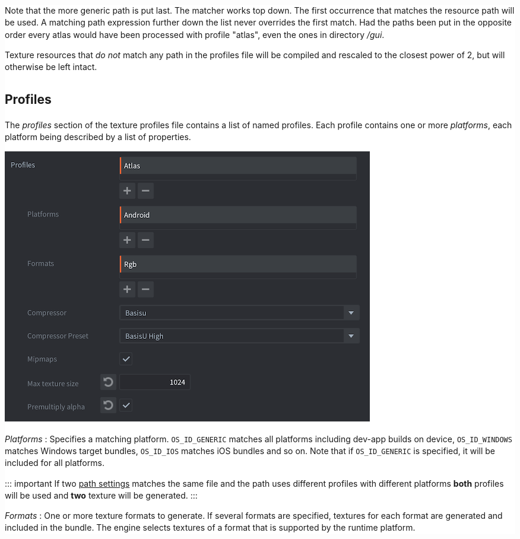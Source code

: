 Note that the more generic path is put last. The matcher works top down. The first occurrence that matches the resource path will be used. A matching path expression further down the list never overrides the first match. Had the paths been put in the opposite order every atlas would have been processed with profile "atlas", even the ones in directory */gui*.

Texture resources that _do not_ match any path in the profiles file will be compiled and rescaled to the closest power of 2, but will otherwise be left intact.

## Profiles

The *profiles* section of the texture profiles file contains a list of named profiles. Each profile contains one or more *platforms*, each platform being described by a list of properties.

![Profiles](images/texture_profiles/texture_profiles_profiles.png)

*Platforms*
: Specifies a matching platform. `OS_ID_GENERIC` matches all platforms including dev-app builds on device, `OS_ID_WINDOWS` matches Windows target bundles, `OS_ID_IOS` matches iOS bundles and so on. Note that if `OS_ID_GENERIC` is specified, it will be included for all platforms.

::: important
If two [path settings](#path-settings) matches the same file and the path uses different profiles with different platforms **both** profiles will be used and **two** texture will be generated.
:::

*Formats*
: One or more texture formats to generate. If several formats are specified, textures for each format are generated and included in the bundle. The engine selects textures of a format that is supported by the runtime platform.
